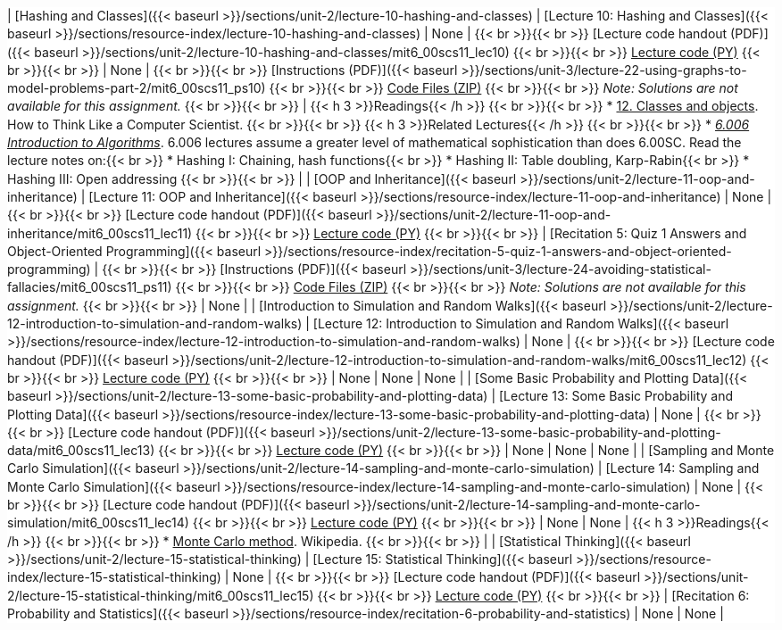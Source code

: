 | [Hashing and Classes]({{< baseurl >}}/sections/unit-2/lecture-10-hashing-and-classes) | [Lecture 10: Hashing and Classes]({{< baseurl >}}/sections/resource-index/lecture-10-hashing-and-classes) | None |  {{< br >}}{{< br >}} [Lecture code handout (PDF)]({{< baseurl >}}/sections/unit-2/lecture-10-hashing-and-classes/mit6_00scs11_lec10) {{< br >}}{{< br >}} [Lecture code (PY)](https://open-learning-course-data-production.s3.amazonaws.com/6-00sc-introduction-to-computer-science-and-programming-spring-2011/5d63ea15e55dd11c686aaa83356206b0_lec10.py) {{< br >}}{{< br >}}  | None |  {{< br >}}{{< br >}} [Instructions (PDF)]({{< baseurl >}}/sections/unit-3/lecture-22-using-graphs-to-model-problems-part-2/mit6_00scs11_ps10) {{< br >}}{{< br >}} [Code Files (ZIP)](https://open-learning-course-data-production.s3.amazonaws.com/6-00sc-introduction-to-computer-science-and-programming-spring-2011/5dba9703f559a2724c9e9f50dd807550_ps10.zip) {{< br >}}{{< br >}} _Note: Solutions are not available for this assignment._ {{< br >}}{{< br >}}  | {{< h 3 >}}Readings{{< /h >}} {{< br >}}{{< br >}} *   [12\. Classes and objects](http://www.greenteapress.com/thinkpython/thinkCSpy/html/chap12.html). How to Think Like a Computer Scientist. {{< br >}}{{< br >}} {{< h 3 >}}Related Lectures{{< /h >}} {{< br >}}{{< br >}} *   [_6.006 Introduction to Algorithms_](./resolveuid/9b977a8843b628dcdf25c62dd8c455e3). 6.006 lectures assume a greater level of mathematical sophistication than does 6.00SC. Read the lecture notes on:{{< br >}}    *   Hashing I: Chaining, hash functions{{< br >}}    *   Hashing II: Table doubling, Karp-Rabin{{< br >}}    *   Hashing III: Open addressing {{< br >}}{{< br >}}  |
| [OOP and Inheritance]({{< baseurl >}}/sections/unit-2/lecture-11-oop-and-inheritance) | [Lecture 11: OOP and Inheritance]({{< baseurl >}}/sections/resource-index/lecture-11-oop-and-inheritance) | None |  {{< br >}}{{< br >}} [Lecture code handout (PDF)]({{< baseurl >}}/sections/unit-2/lecture-11-oop-and-inheritance/mit6_00scs11_lec11) {{< br >}}{{< br >}} [Lecture code (PY)](https://open-learning-course-data-production.s3.amazonaws.com/6-00sc-introduction-to-computer-science-and-programming-spring-2011/0a04963bd0302d2d8a4e60dd2b9ba40e_lec11.py) {{< br >}}{{< br >}}  | [Recitation 5: Quiz 1 Answers and Object-Oriented Programming]({{< baseurl >}}/sections/resource-index/recitation-5-quiz-1-answers-and-object-oriented-programming) |  {{< br >}}{{< br >}} [Instructions (PDF)]({{< baseurl >}}/sections/unit-3/lecture-24-avoiding-statistical-fallacies/mit6_00scs11_ps11) {{< br >}}{{< br >}} [Code Files (ZIP)](https://open-learning-course-data-production.s3.amazonaws.com/6-00sc-introduction-to-computer-science-and-programming-spring-2011/9543e146d17b3be086c3a33675fe1d25_ps11.zip) {{< br >}}{{< br >}} _Note: Solutions are not available for this assignment._ {{< br >}}{{< br >}}  | None |
| [Introduction to Simulation and Random Walks]({{< baseurl >}}/sections/unit-2/lecture-12-introduction-to-simulation-and-random-walks) | [Lecture 12: Introduction to Simulation and Random Walks]({{< baseurl >}}/sections/resource-index/lecture-12-introduction-to-simulation-and-random-walks) | None |  {{< br >}}{{< br >}} [Lecture code handout (PDF)]({{< baseurl >}}/sections/unit-2/lecture-12-introduction-to-simulation-and-random-walks/mit6_00scs11_lec12) {{< br >}}{{< br >}} [Lecture code (PY)](https://open-learning-course-data-production.s3.amazonaws.com/6-00sc-introduction-to-computer-science-and-programming-spring-2011/d8fb636c96ac62b1b56f554a8125bdcc_lec12.py) {{< br >}}{{< br >}}  | None | None | None |
| [Some Basic Probability and Plotting Data]({{< baseurl >}}/sections/unit-2/lecture-13-some-basic-probability-and-plotting-data) | [Lecture 13: Some Basic Probability and Plotting Data]({{< baseurl >}}/sections/resource-index/lecture-13-some-basic-probability-and-plotting-data) | None |  {{< br >}}{{< br >}} [Lecture code handout (PDF)]({{< baseurl >}}/sections/unit-2/lecture-13-some-basic-probability-and-plotting-data/mit6_00scs11_lec13) {{< br >}}{{< br >}} [Lecture code (PY)](https://open-learning-course-data-production.s3.amazonaws.com/6-00sc-introduction-to-computer-science-and-programming-spring-2011/f0a94a6dac1ad9ae326b69a20d7bf420_lec13.py) {{< br >}}{{< br >}}  | None | None | None |
| [Sampling and Monte Carlo Simulation]({{< baseurl >}}/sections/unit-2/lecture-14-sampling-and-monte-carlo-simulation) | [Lecture 14: Sampling and Monte Carlo Simulation]({{< baseurl >}}/sections/resource-index/lecture-14-sampling-and-monte-carlo-simulation) | None |  {{< br >}}{{< br >}} [Lecture code handout (PDF)]({{< baseurl >}}/sections/unit-2/lecture-14-sampling-and-monte-carlo-simulation/mit6_00scs11_lec14) {{< br >}}{{< br >}} [Lecture code (PY)](https://open-learning-course-data-production.s3.amazonaws.com/6-00sc-introduction-to-computer-science-and-programming-spring-2011/feb450c2d0f295d194da46883f9b28b5_lec14.py) {{< br >}}{{< br >}}  | None | None | {{< h 3 >}}Readings{{< /h >}} {{< br >}}{{< br >}} *   [Monte Carlo method](http://en.wikipedia.org/wiki/Monte_Carlo_method). Wikipedia. {{< br >}}{{< br >}}  |
| [Statistical Thinking]({{< baseurl >}}/sections/unit-2/lecture-15-statistical-thinking) | [Lecture 15: Statistical Thinking]({{< baseurl >}}/sections/resource-index/lecture-15-statistical-thinking) | None |  {{< br >}}{{< br >}} [Lecture code handout (PDF)]({{< baseurl >}}/sections/unit-2/lecture-15-statistical-thinking/mit6_00scs11_lec15) {{< br >}}{{< br >}} [Lecture code (PY)](https://open-learning-course-data-production.s3.amazonaws.com/6-00sc-introduction-to-computer-science-and-programming-spring-2011/05fb26590ec9b19506a0f290a669b8ab_lec15.py) {{< br >}}{{< br >}}  | [Recitation 6: Probability and Statistics]({{< baseurl >}}/sections/resource-index/recitation-6-probability-and-statistics) | None | None |